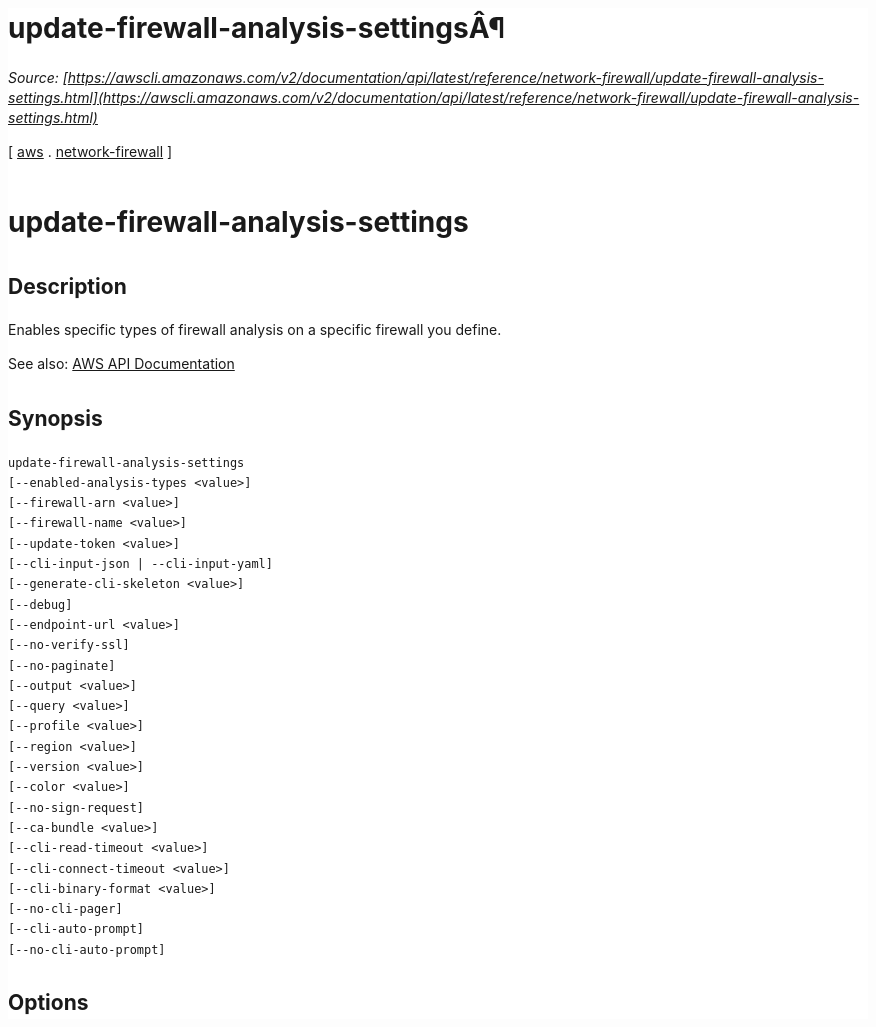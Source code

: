 # update-firewall-analysis-settingsÂ¶

*Source: [https://awscli.amazonaws.com/v2/documentation/api/latest/reference/network-firewall/update-firewall-analysis-settings.html](https://awscli.amazonaws.com/v2/documentation/api/latest/reference/network-firewall/update-firewall-analysis-settings.html)*

[ [aws](https://awscli.amazonaws.com/v2/documentation/api/latest/reference/index.html#cli-aws) . [network-firewall](https://awscli.amazonaws.com/v2/documentation/api/latest/reference/network-firewall/index.html#cli-aws-network-firewall) ]

# update-firewall-analysis-settings

## Description

Enables specific types of firewall analysis on a specific firewall you define.

See also: [AWS API Documentation](https://docs.aws.amazon.com/goto/WebAPI/network-firewall-2020-11-12/UpdateFirewallAnalysisSettings)

## Synopsis

```
update-firewall-analysis-settings
[--enabled-analysis-types <value>]
[--firewall-arn <value>]
[--firewall-name <value>]
[--update-token <value>]
[--cli-input-json | --cli-input-yaml]
[--generate-cli-skeleton <value>]
[--debug]
[--endpoint-url <value>]
[--no-verify-ssl]
[--no-paginate]
[--output <value>]
[--query <value>]
[--profile <value>]
[--region <value>]
[--version <value>]
[--color <value>]
[--no-sign-request]
[--ca-bundle <value>]
[--cli-read-timeout <value>]
[--cli-connect-timeout <value>]
[--cli-binary-format <value>]
[--no-cli-pager]
[--cli-auto-prompt]
[--no-cli-auto-prompt]
```

## Options
